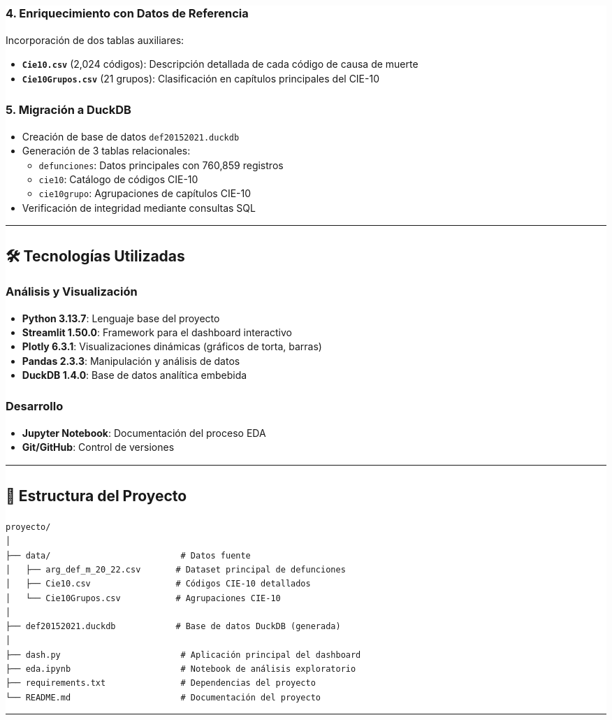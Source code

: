 ### 4. **Enriquecimiento con Datos de Referencia**
Incorporación de dos tablas auxiliares:
- **`Cie10.csv`** (2,024 códigos): Descripción detallada de cada código de causa de muerte
- **`Cie10Grupos.csv`** (21 grupos): Clasificación en capítulos principales del CIE-10

### 5. **Migración a DuckDB**
- Creación de base de datos `def20152021.duckdb`
- Generación de 3 tablas relacionales:
  - `defunciones`: Datos principales con 760,859 registros
  - `cie10`: Catálogo de códigos CIE-10
  - `cie10grupo`: Agrupaciones de capítulos CIE-10
- Verificación de integridad mediante consultas SQL

---

## 🛠️ Tecnologías Utilizadas

### Análisis y Visualización
- **Python 3.13.7**: Lenguaje base del proyecto
- **Streamlit 1.50.0**: Framework para el dashboard interactivo
- **Plotly 6.3.1**: Visualizaciones dinámicas (gráficos de torta, barras)
- **Pandas 2.3.3**: Manipulación y análisis de datos
- **DuckDB 1.4.0**: Base de datos analítica embebida

### Desarrollo
- **Jupyter Notebook**: Documentación del proceso EDA
- **Git/GitHub**: Control de versiones

---

## 📁 Estructura del Proyecto

```
proyecto/
│
├── data/                          # Datos fuente
│   ├── arg_def_m_20_22.csv       # Dataset principal de defunciones
│   ├── Cie10.csv                 # Códigos CIE-10 detallados
│   └── Cie10Grupos.csv           # Agrupaciones CIE-10
│
├── def20152021.duckdb            # Base de datos DuckDB (generada)
│
├── dash.py                        # Aplicación principal del dashboard
├── eda.ipynb                      # Notebook de análisis exploratorio
├── requirements.txt               # Dependencias del proyecto
└── README.md                      # Documentación del proyecto
```

---
